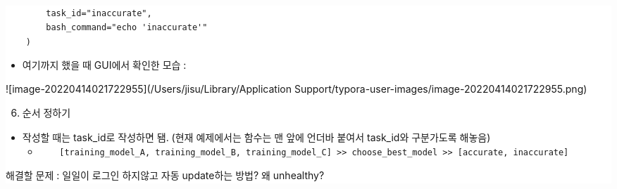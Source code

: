   ```
          task_id="inaccurate",
          bash_command="echo 'inaccurate'"
      )
  
  ```



- 여기까지 했을 때 GUI에서 확인한 모습 :

![image-20220414021722955](/Users/jisu/Library/Application Support/typora-user-images/image-20220414021722955.png)

6. 순서 정하기

- 작성할 때는 task_id로 작성하면 됌. (현재 예제에서는 함수는 맨 앞에 언더바 붙여서 task_id와 구분가도록 해놓음)
  - `    [training_model_A, training_model_B, training_model_C] >> choose_best_model >> [accurate, inaccurate]`









해결할 문제 : 일일이 로그인 하지않고 자동 update하는 방법? 왜 unhealthy?